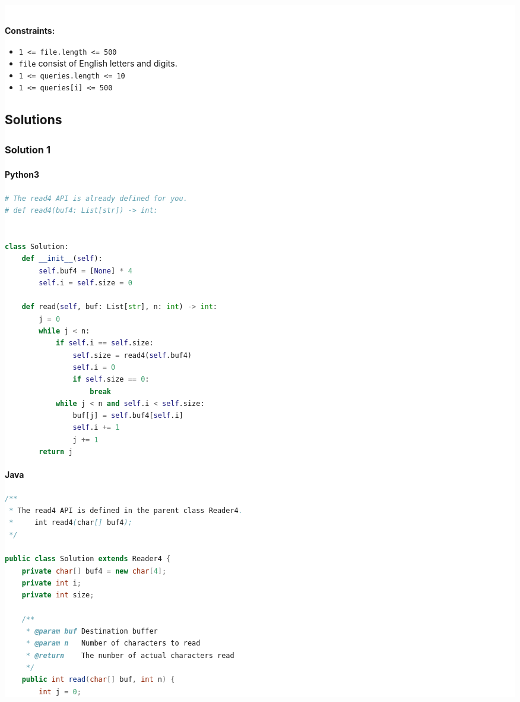 <p>&nbsp;</p>
<p><strong>Constraints:</strong></p>

<ul>
	<li><code>1 &lt;= file.length &lt;= 500</code></li>
	<li><code>file</code> consist of English letters and digits.</li>
	<li><code>1 &lt;= queries.length &lt;= 10</code></li>
	<li><code>1 &lt;= queries[i] &lt;= 500</code></li>
</ul>



## Solutions



### Solution 1



#### Python3

```python
# The read4 API is already defined for you.
# def read4(buf4: List[str]) -> int:


class Solution:
    def __init__(self):
        self.buf4 = [None] * 4
        self.i = self.size = 0

    def read(self, buf: List[str], n: int) -> int:
        j = 0
        while j < n:
            if self.i == self.size:
                self.size = read4(self.buf4)
                self.i = 0
                if self.size == 0:
                    break
            while j < n and self.i < self.size:
                buf[j] = self.buf4[self.i]
                self.i += 1
                j += 1
        return j
```

#### Java

```java
/**
 * The read4 API is defined in the parent class Reader4.
 *     int read4(char[] buf4);
 */

public class Solution extends Reader4 {
    private char[] buf4 = new char[4];
    private int i;
    private int size;

    /**
     * @param buf Destination buffer
     * @param n   Number of characters to read
     * @return    The number of actual characters read
     */
    public int read(char[] buf, int n) {
        int j = 0;
```